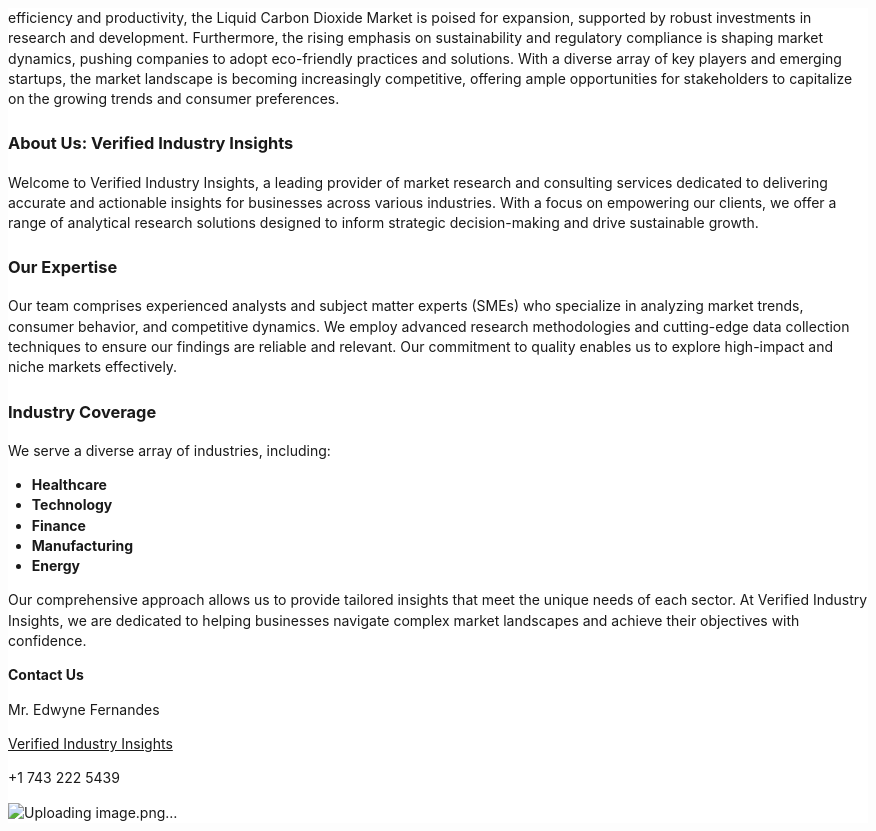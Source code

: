 efficiency and productivity, the Liquid Carbon Dioxide Market is poised for expansion, supported by robust investments in research and development. Furthermore, the rising emphasis on sustainability and regulatory compliance is shaping market dynamics, pushing companies to adopt eco-friendly practices and solutions. With a diverse array of key players and emerging startups, the market landscape is becoming increasingly competitive, offering ample opportunities for stakeholders to capitalize on the growing trends and consumer preferences.</p><h3>About Us: Verified Industry Insights</h3><p>Welcome to Verified Industry Insights, a leading provider of market research and consulting services dedicated to delivering accurate and actionable insights for businesses across various industries. With a focus on empowering our clients, we offer a range of analytical research solutions designed to inform strategic decision-making and drive sustainable growth.</p><h3>Our Expertise</h3><p>Our team comprises experienced analysts and subject matter experts (SMEs) who specialize in analyzing market trends, consumer behavior, and competitive dynamics. We employ advanced research methodologies and cutting-edge data collection techniques to ensure our findings are reliable and relevant. Our commitment to quality enables us to explore high-impact and niche markets effectively.</p><h3>Industry Coverage</h3><p>We serve a diverse array of industries, including:</p><ul><li><strong>Healthcare</strong></li><li><strong>Technology</strong></li><li><strong>Finance</strong></li><li><strong>Manufacturing</strong></li><li><strong>Energy</strong></li></ul><p>Our comprehensive approach allows us to provide tailored insights that meet the unique needs of each sector. At Verified Industry Insights, we are dedicated to helping businesses navigate complex market landscapes and achieve their objectives with confidence.</p><p><strong>Contact Us</strong></p><p>Mr. Edwyne Fernandes</p><p><a href="https://www.verifiedindustryinsights.com/">Verified Industry Insights</a></p><p>+1 743 222 5439</p>
![Uploading image.png…]()

